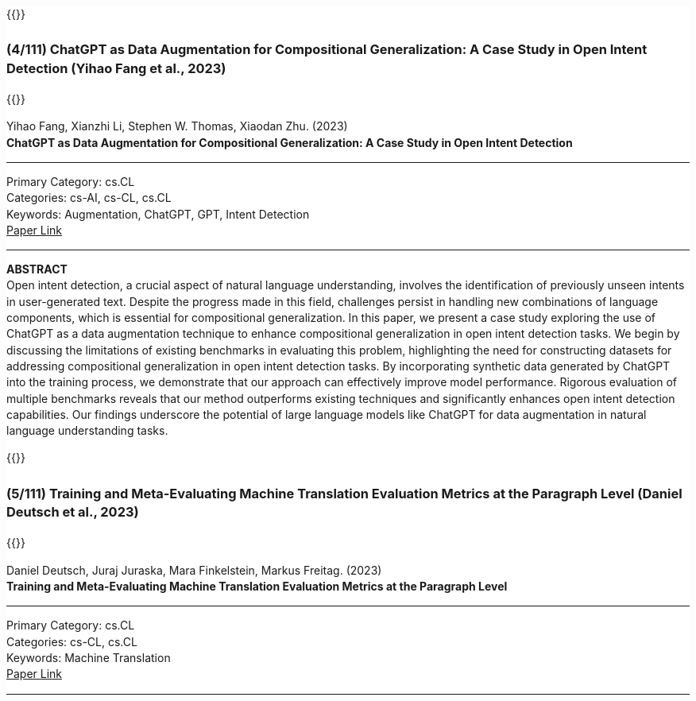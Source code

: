 {{</citation>}}


### (4/111) ChatGPT as Data Augmentation for Compositional Generalization: A Case Study in Open Intent Detection (Yihao Fang et al., 2023)

{{<citation>}}

Yihao Fang, Xianzhi Li, Stephen W. Thomas, Xiaodan Zhu. (2023)  
**ChatGPT as Data Augmentation for Compositional Generalization: A Case Study in Open Intent Detection**  

---
Primary Category: cs.CL  
Categories: cs-AI, cs-CL, cs.CL  
Keywords: Augmentation, ChatGPT, GPT, Intent Detection  
[Paper Link](http://arxiv.org/abs/2308.13517v1)  

---


**ABSTRACT**  
Open intent detection, a crucial aspect of natural language understanding, involves the identification of previously unseen intents in user-generated text. Despite the progress made in this field, challenges persist in handling new combinations of language components, which is essential for compositional generalization. In this paper, we present a case study exploring the use of ChatGPT as a data augmentation technique to enhance compositional generalization in open intent detection tasks. We begin by discussing the limitations of existing benchmarks in evaluating this problem, highlighting the need for constructing datasets for addressing compositional generalization in open intent detection tasks. By incorporating synthetic data generated by ChatGPT into the training process, we demonstrate that our approach can effectively improve model performance. Rigorous evaluation of multiple benchmarks reveals that our method outperforms existing techniques and significantly enhances open intent detection capabilities. Our findings underscore the potential of large language models like ChatGPT for data augmentation in natural language understanding tasks.

{{</citation>}}


### (5/111) Training and Meta-Evaluating Machine Translation Evaluation Metrics at the Paragraph Level (Daniel Deutsch et al., 2023)

{{<citation>}}

Daniel Deutsch, Juraj Juraska, Mara Finkelstein, Markus Freitag. (2023)  
**Training and Meta-Evaluating Machine Translation Evaluation Metrics at the Paragraph Level**  

---
Primary Category: cs.CL  
Categories: cs-CL, cs.CL  
Keywords: Machine Translation  
[Paper Link](http://arxiv.org/abs/2308.13506v2)  

---
